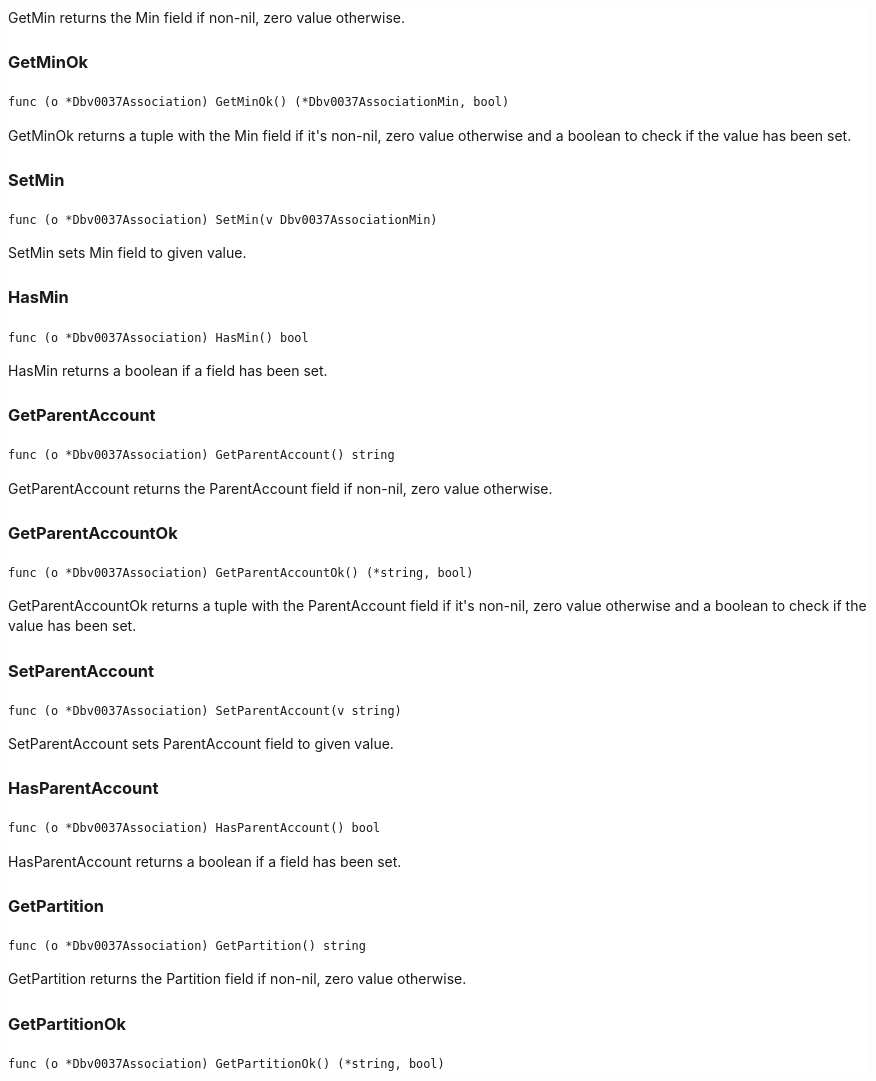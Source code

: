 GetMin returns the Min field if non-nil, zero value otherwise.

### GetMinOk

`func (o *Dbv0037Association) GetMinOk() (*Dbv0037AssociationMin, bool)`

GetMinOk returns a tuple with the Min field if it's non-nil, zero value otherwise
and a boolean to check if the value has been set.

### SetMin

`func (o *Dbv0037Association) SetMin(v Dbv0037AssociationMin)`

SetMin sets Min field to given value.

### HasMin

`func (o *Dbv0037Association) HasMin() bool`

HasMin returns a boolean if a field has been set.

### GetParentAccount

`func (o *Dbv0037Association) GetParentAccount() string`

GetParentAccount returns the ParentAccount field if non-nil, zero value otherwise.

### GetParentAccountOk

`func (o *Dbv0037Association) GetParentAccountOk() (*string, bool)`

GetParentAccountOk returns a tuple with the ParentAccount field if it's non-nil, zero value otherwise
and a boolean to check if the value has been set.

### SetParentAccount

`func (o *Dbv0037Association) SetParentAccount(v string)`

SetParentAccount sets ParentAccount field to given value.

### HasParentAccount

`func (o *Dbv0037Association) HasParentAccount() bool`

HasParentAccount returns a boolean if a field has been set.

### GetPartition

`func (o *Dbv0037Association) GetPartition() string`

GetPartition returns the Partition field if non-nil, zero value otherwise.

### GetPartitionOk

`func (o *Dbv0037Association) GetPartitionOk() (*string, bool)`

